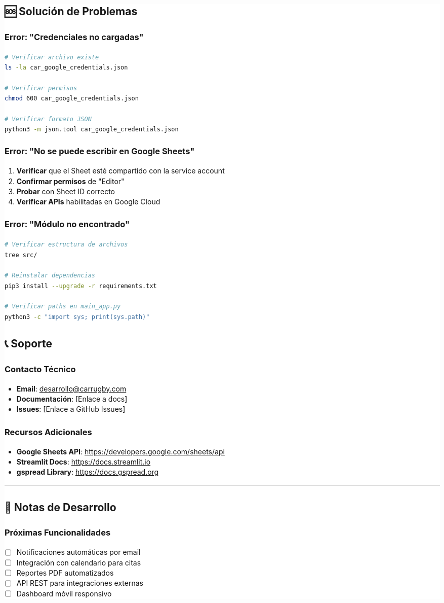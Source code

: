 ## 🆘 Solución de Problemas

### Error: "Credenciales no cargadas"
```bash
# Verificar archivo existe
ls -la car_google_credentials.json

# Verificar permisos
chmod 600 car_google_credentials.json

# Verificar formato JSON
python3 -m json.tool car_google_credentials.json
```

### Error: "No se puede escribir en Google Sheets"
1. **Verificar** que el Sheet esté compartido con la service account
2. **Confirmar permisos** de "Editor" 
3. **Probar** con Sheet ID correcto
4. **Verificar APIs** habilitadas en Google Cloud

### Error: "Módulo no encontrado"
```bash
# Verificar estructura de archivos
tree src/

# Reinstalar dependencias
pip3 install --upgrade -r requirements.txt

# Verificar paths en main_app.py
python3 -c "import sys; print(sys.path)"
```

## 📞 Soporte

### Contacto Técnico
- **Email**: desarrollo@carrugby.com
- **Documentación**: [Enlace a docs]
- **Issues**: [Enlace a GitHub Issues]

### Recursos Adicionales
- **Google Sheets API**: https://developers.google.com/sheets/api
- **Streamlit Docs**: https://docs.streamlit.io
- **gspread Library**: https://docs.gspread.org

---

## 🎯 Notas de Desarrollo

### Próximas Funcionalidades
- [ ] Notificaciones automáticas por email
- [ ] Integración con calendario para citas
- [ ] Reportes PDF automatizados
- [ ] API REST para integraciones externas
- [ ] Dashboard móvil responsivo
